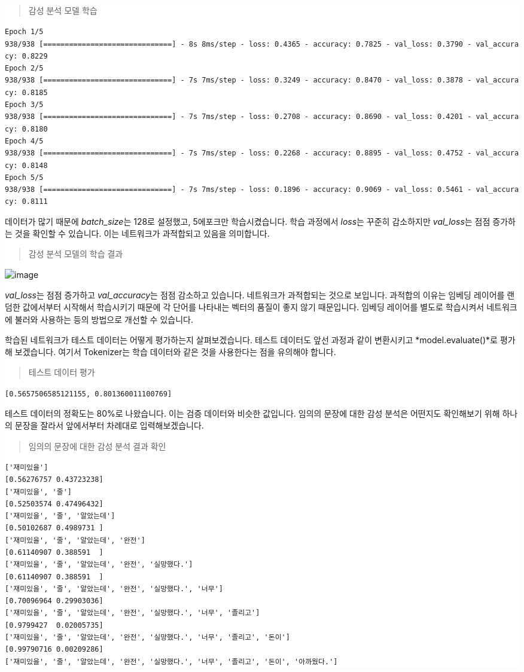 > 감성 분석 모델 학습

<script src="https://gist.github.com/yunkio/c41d63eced452f694a780fd20e3c8064.js"></script>

~~~
Epoch 1/5
938/938 [==============================] - 8s 8ms/step - loss: 0.4365 - accuracy: 0.7825 - val_loss: 0.3790 - val_accuracy: 0.8229
Epoch 2/5
938/938 [==============================] - 7s 7ms/step - loss: 0.3249 - accuracy: 0.8470 - val_loss: 0.3878 - val_accuracy: 0.8185
Epoch 3/5
938/938 [==============================] - 7s 7ms/step - loss: 0.2708 - accuracy: 0.8690 - val_loss: 0.4201 - val_accuracy: 0.8180
Epoch 4/5
938/938 [==============================] - 7s 7ms/step - loss: 0.2268 - accuracy: 0.8895 - val_loss: 0.4752 - val_accuracy: 0.8148
Epoch 5/5
938/938 [==============================] - 7s 7ms/step - loss: 0.1896 - accuracy: 0.9069 - val_loss: 0.5461 - val_accuracy: 0.8111
~~~

데이터가 많기 때문에 *batch_size*는 128로 설정했고, 5에포크만 학습시켰습니다. 학습 과정에서 *loss*는 꾸준히 감소하지만 *val_loss*는 점점 증가하는 것을 확인할 수 있습니다. 이는 네트워크가 과적합되고 있음을 의미합니다.

> 감성 분석 모델의 학습 결과

<script src="https://gist.github.com/yunkio/a89b862792ebfcfe54d2a8505cac9e6b.js"></script>

![image](https://user-images.githubusercontent.com/35906602/139205919-f5faf6b7-3a71-45f0-9817-ede71ab5589c.png)

*val_loss*는 점점 증가하고 *val_accuracy*는 점점 감소하고 있습니다. 네트워크가 과적합되는 것으로 보입니다. 과적합의 이유는 임베딩 레이어를 랜덤한 값에서부터 시작해서 학습시키기 때문에 각 단어를 나타내는 벡터의 품질이 좋지 않기 때문입니다. 임베딩 레이어를 별도로 학습시켜서 네트워크에 불러와 사용하는 등의 방법으로 개선할 수 있습니다.

학습된 네트워크가 테스트 데이터는 어떻게 평가하는지 살펴보겠습니다. 테스트 데이터도 앞선 과정과 같이 변환시키고 *model.evaluate()*로 평가해 보겠습니다. 여기서 Tokenizer는 학습 데이터와 같은 것을 사용한다는 점을 유의해야 합니다.

> 테스트 데이터 평가

<script src="https://gist.github.com/yunkio/97c7fc0509ccddb78f3e34cbbea1394d.js"></script>

~~~
[0.5657506585121155, 0.801360011100769]
~~~

테스트 데이터의 정확도는 80%로 나왔습니다. 이는 검증 데이터와 비슷한 값입니다. 임의의 문장에 대한 감성 분석은 어떤지도 확인해보기 위해 하나의 문장을 잘라서 앞에서부터 차례대로 입력해보겠습니다.

> 임의의 문장에 대한 감성 분석 결과 확인

<script src="https://gist.github.com/yunkio/39ff3d9f10228a4a5630d18a0d99cc53.js"></script>

~~~
['재미있을']
[0.56276757 0.43723238]
['재미있을', '줄']
[0.52503574 0.47496432]
['재미있을', '줄', '알았는데']
[0.50102687 0.4989731 ]
['재미있을', '줄', '알았는데', '완전']
[0.61140907 0.388591  ]
['재미있을', '줄', '알았는데', '완전', '실망했다.']
[0.61140907 0.388591  ]
['재미있을', '줄', '알았는데', '완전', '실망했다.', '너무']
[0.70096964 0.29903036]
['재미있을', '줄', '알았는데', '완전', '실망했다.', '너무', '졸리고']
[0.9799427  0.02005735]
['재미있을', '줄', '알았는데', '완전', '실망했다.', '너무', '졸리고', '돈이']
[0.99790716 0.00209286]
['재미있을', '줄', '알았는데', '완전', '실망했다.', '너무', '졸리고', '돈이', '아까웠다.']
~~~